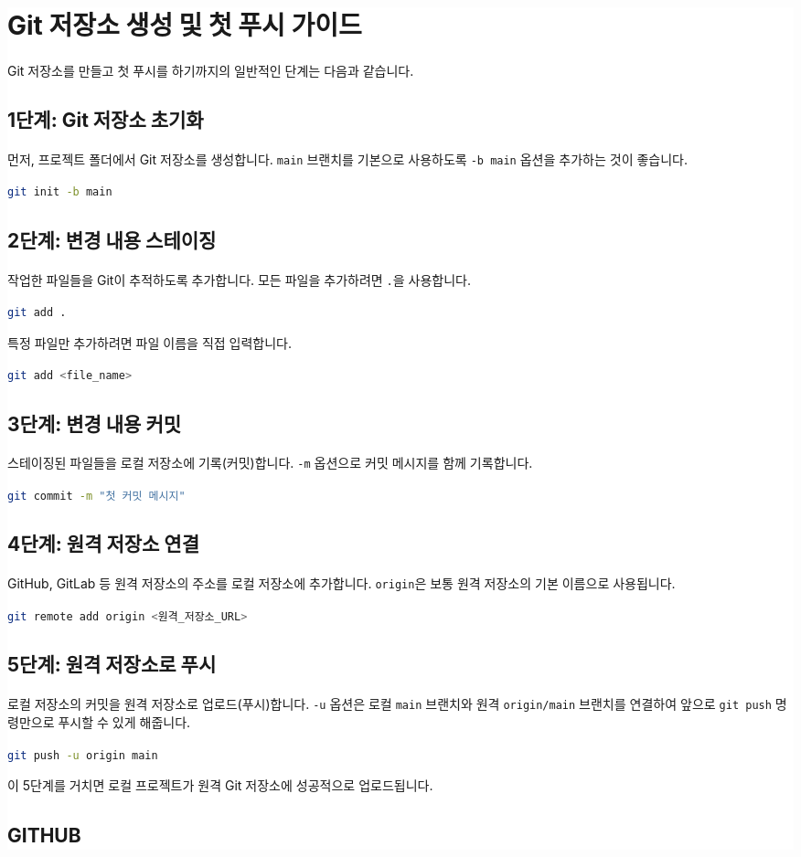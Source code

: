 # Git 저장소 생성 및 첫 푸시 가이드

Git 저장소를 만들고 첫 푸시를 하기까지의 일반적인 단계는 다음과 같습니다.

## 1단계: Git 저장소 초기화

먼저, 프로젝트 폴더에서 Git 저장소를 생성합니다. `main` 브랜치를 기본으로 사용하도록 `-b main` 옵션을 추가하는 것이 좋습니다.

```bash
git init -b main
```

## 2단계: 변경 내용 스테이징

작업한 파일들을 Git이 추적하도록 추가합니다. 모든 파일을 추가하려면 `.`을 사용합니다.

```bash
git add .
```

특정 파일만 추가하려면 파일 이름을 직접 입력합니다.

```bash
git add <file_name>
```

## 3단계: 변경 내용 커밋

스테이징된 파일들을 로컬 저장소에 기록(커밋)합니다. `-m` 옵션으로 커밋 메시지를 함께 기록합니다.

```bash
git commit -m "첫 커밋 메시지"
```

## 4단계: 원격 저장소 연결

GitHub, GitLab 등 원격 저장소의 주소를 로컬 저장소에 추가합니다. `origin`은 보통 원격 저장소의 기본 이름으로 사용됩니다.

```bash
git remote add origin <원격_저장소_URL>
```

## 5단계: 원격 저장소로 푸시

로컬 저장소의 커밋을 원격 저장소로 업로드(푸시)합니다. `-u` 옵션은 로컬 `main` 브랜치와 원격 `origin/main` 브랜치를 연결하여 앞으로 `git push` 명령만으로 푸시할 수 있게 해줍니다.

```bash
git push -u origin main
```

이 5단계를 거치면 로컬 프로젝트가 원격 Git 저장소에 성공적으로 업로드됩니다.


## GITHUB   

